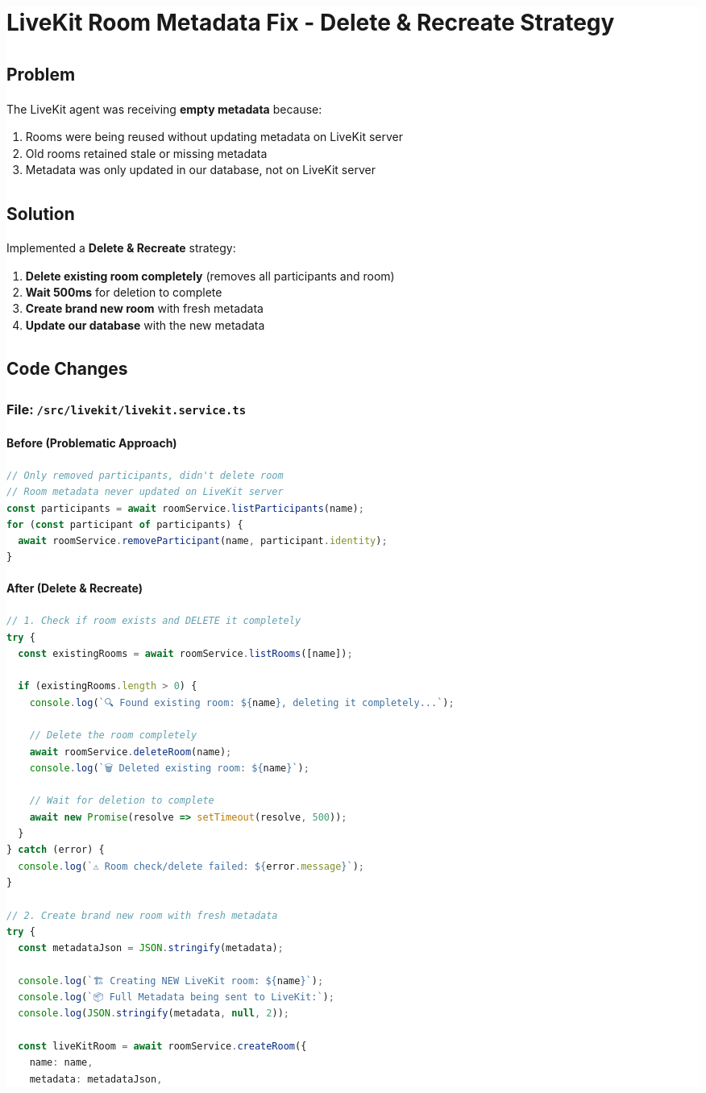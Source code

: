 # LiveKit Room Metadata Fix - Delete & Recreate Strategy

## Problem
The LiveKit agent was receiving **empty metadata** because:
1. Rooms were being reused without updating metadata on LiveKit server
2. Old rooms retained stale or missing metadata
3. Metadata was only updated in our database, not on LiveKit server

## Solution
Implemented a **Delete & Recreate** strategy:
1. **Delete existing room completely** (removes all participants and room)
2. **Wait 500ms** for deletion to complete
3. **Create brand new room** with fresh metadata
4. **Update our database** with the new metadata

## Code Changes

### File: `/src/livekit/livekit.service.ts`

#### Before (Problematic Approach)
```typescript
// Only removed participants, didn't delete room
// Room metadata never updated on LiveKit server
const participants = await roomService.listParticipants(name);
for (const participant of participants) {
  await roomService.removeParticipant(name, participant.identity);
}
```

#### After (Delete & Recreate)
```typescript
// 1. Check if room exists and DELETE it completely
try {
  const existingRooms = await roomService.listRooms([name]);
  
  if (existingRooms.length > 0) {
    console.log(`🔍 Found existing room: ${name}, deleting it completely...`);
    
    // Delete the room completely
    await roomService.deleteRoom(name);
    console.log(`🗑️ Deleted existing room: ${name}`);
    
    // Wait for deletion to complete
    await new Promise(resolve => setTimeout(resolve, 500));
  }
} catch (error) {
  console.log(`⚠️ Room check/delete failed: ${error.message}`);
}

// 2. Create brand new room with fresh metadata
try {
  const metadataJson = JSON.stringify(metadata);
  
  console.log(`🏗️ Creating NEW LiveKit room: ${name}`);
  console.log(`📦 Full Metadata being sent to LiveKit:`);
  console.log(JSON.stringify(metadata, null, 2));
  
  const liveKitRoom = await roomService.createRoom({
    name: name,
    metadata: metadataJson,
```